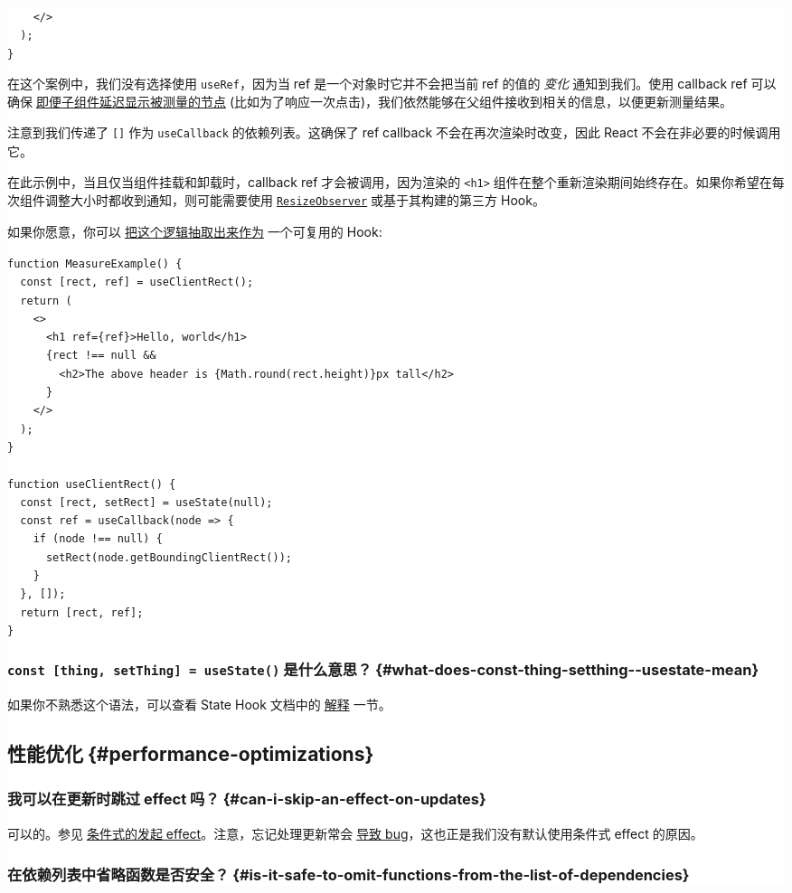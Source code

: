 ```js{4-8,12}
    </>
  );
}
```

在这个案例中，我们没有选择使用 `useRef`，因为当 ref 是一个对象时它并不会把当前 ref 的值的 *变化* 通知到我们。使用 callback ref 可以确保 [即便子组件延迟显示被测量的节点](https://codesandbox.io/s/818zzk8m78) (比如为了响应一次点击)，我们依然能够在父组件接收到相关的信息，以便更新测量结果。

注意到我们传递了 `[]` 作为 `useCallback` 的依赖列表。这确保了 ref callback 不会在再次渲染时改变，因此 React 不会在非必要的时候调用它。

在此示例中，当且仅当组件挂载和卸载时，callback ref 才会被调用，因为渲染的 `<h1>` 组件在整个重新渲染期间始终存在。如果你希望在每次组件调整大小时都收到通知，则可能需要使用 [`ResizeObserver`](https://developer.mozilla.org/zh-CN/docs/Web/API/ResizeObserver) 或基于其构建的第三方 Hook。

如果你愿意，你可以 [把这个逻辑抽取出来作为](https://codesandbox.io/s/m5o42082xy) 一个可复用的 Hook:

```js{2}
function MeasureExample() {
  const [rect, ref] = useClientRect();
  return (
    <>
      <h1 ref={ref}>Hello, world</h1>
      {rect !== null &&
        <h2>The above header is {Math.round(rect.height)}px tall</h2>
      }
    </>
  );
}

function useClientRect() {
  const [rect, setRect] = useState(null);
  const ref = useCallback(node => {
    if (node !== null) {
      setRect(node.getBoundingClientRect());
    }
  }, []);
  return [rect, ref];
}
```

### `const [thing, setThing] = useState()` 是什么意思？ {#what-does-const-thing-setthing--usestate-mean}

如果你不熟悉这个语法，可以查看 State Hook 文档中的 [解释](/docs/hooks-state.html#tip-what-do-square-brackets-mean) 一节。


## 性能优化 {#performance-optimizations}

### 我可以在更新时跳过 effect 吗？ {#can-i-skip-an-effect-on-updates}

可以的。参见 [条件式的发起 effect](/docs/hooks-reference.html#conditionally-firing-an-effect)。注意，忘记处理更新常会 [导致 bug](/docs/hooks-effect.html#explanation-why-effects-run-on-each-update)，这也正是我们没有默认使用条件式 effect 的原因。

### 在依赖列表中省略函数是否安全？ {#is-it-safe-to-omit-functions-from-the-list-of-dependencies}
